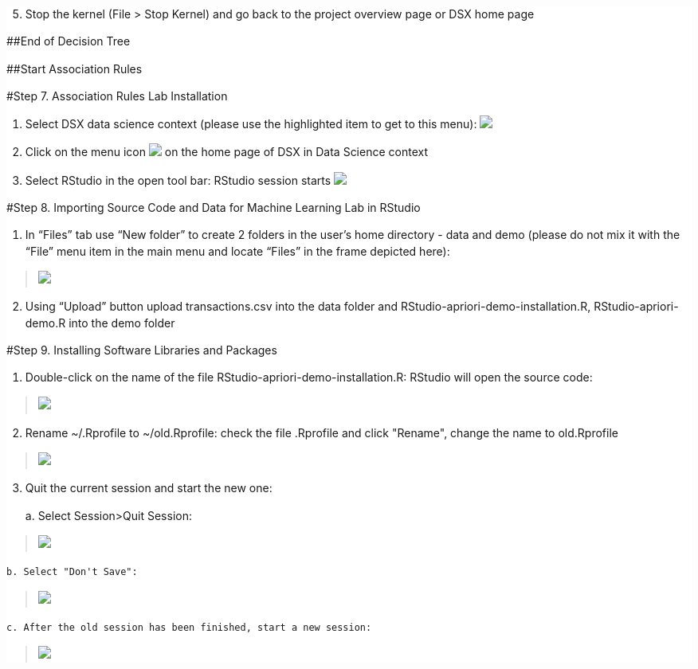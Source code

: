 5.  Stop the kernel (File &gt; Stop Kernel) and go back to the project overview page or DSX home page

##End of Decision Tree

##Start Association Rules

#Step 7. Association Rules Lab Installation

1.  Select DSX data science context (please use the highlighted item to get to this menu):
![](https://github.com/WatsonDataPlatform/E2ELab/blob/master/datascientist/machinelearning/doc/media/DSX-domain-button-highlighted.png)

2.  Click on the menu icon ![](https://github.com/WatsonDataPlatform/E2ELab/blob/master/datascientist/machinelearning/doc/media/Left-bar-menu-button.png) on the home page of DSX in Data Science context

3.  Select RStudio in the open tool bar: RStudio session starts
![](https://github.com/WatsonDataPlatform/E2ELab/blob/master/datascientist/machinelearning/doc/media/DSX-side-toolbar.jpg)

#Step 8. Importing Source Code and Data for Machine Learning Lab in RStudio

1.  In “Files” tab use “New folder” to create 2 folders in the user’s home directory - data and demo (please do not mix it with the “File” menu item in the main menu and locate “Files” in the frame depicted here):
> ![](https://github.com/WatsonDataPlatform/E2ELab/blob/master/datascientist/machinelearning/doc/media/RStudio-Files-tab.jpg)

2.  Using “Upload” button upload transactions.csv into the data folder and RStudio-apriori-demo-installation.R, RStudio-apriori-demo.R into the demo folder


#Step 9. Installing Software Libraries and Packages

1.  Double-click on the name of the file RStudio-apriori-demo-installation.R: RStudio will open the source code:
 > ![](https://github.com/WatsonDataPlatform/E2ELab/blob/master/datascientist/machinelearning/doc/media/RStudio-Source-code.jpg)

2.  Rename ~/.Rprofile to ~/old.Rprofile: check the file .Rprofile and click "Rename", change the name to old.Rprofile
 > ![](https://github.com/WatsonDataPlatform/E2ELab/blob/master/datascientist/machinelearning/doc/media/Renaming-rprofile.png)

3.  Quit the current session and start the new one:

    a. Select Session>Quit Session:
    
 > ![](https://github.com/WatsonDataPlatform/E2ELab/blob/master/datascientist/machinelearning/doc/media/Session-menu.png)
 
    b. Select "Don't Save": 
    
 > ![](https://github.com/WatsonDataPlatform/E2ELab/blob/master/datascientist/machinelearning/doc/media/Quitting-R-session.png)

    c. After the old session has been finished, start a new session:
    
 > ![](https://github.com/WatsonDataPlatform/E2ELab/blob/master/datascientist/machinelearning/doc/media/Starting-a-new-R-session.png)
    